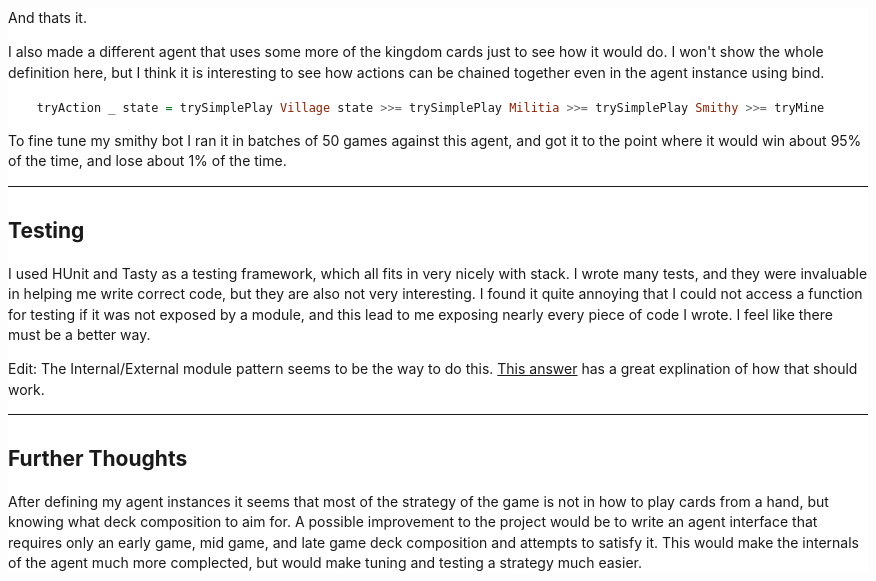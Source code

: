 And thats it.

I also made a different agent that uses some more of the kingdom cards just to see how it would do. I won't show the whole definition here, but I think it is interesting to see how actions can be chained together even in the agent instance using bind.

```haskell
    tryAction _ state = trySimplePlay Village state >>= trySimplePlay Militia >>= trySimplePlay Smithy >>= tryMine
```

To fine tune my smithy bot I ran it in batches of 50 games against this agent, and got it to the point where it would win about 95% of the time, and lose about 1% of the time.


***

Testing
-------

I used HUnit and Tasty as a testing framework, which all fits in very nicely with stack. I wrote many tests, and they were invaluable in helping me write correct code, but they are also not very interesting. I found it quite annoying that I could not access a function for testing if it was not exposed by a module, and this lead to me exposing nearly every piece of code I wrote. I feel like there must be a better way.

Edit: The Internal/External module pattern seems to be the way to do this. [This answer](http://stackoverflow.com/a/9198453/3230242) has a great explination of how that should work.


***

Further Thoughts
----------------

After defining my agent instances it seems that most of the strategy of the game is not in how to play cards from a hand, but knowing what deck composition to aim for. A possible improvement to the project would be to write an agent interface that requires only an early game, mid game, and late game deck composition and attempts to satisfy it. This would make the internals of the agent much more complected, but would make tuning and testing a strategy much easier.
